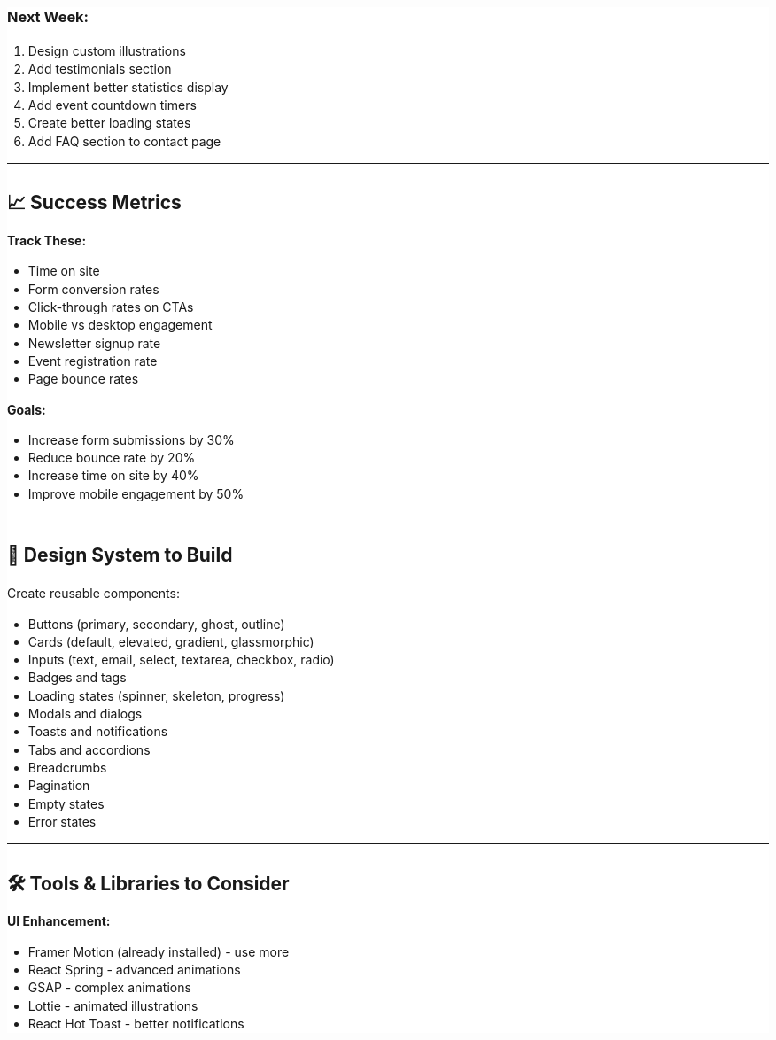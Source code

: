 ### Next Week:
1. Design custom illustrations
2. Add testimonials section
3. Implement better statistics display
4. Add event countdown timers
5. Create better loading states
6. Add FAQ section to contact page

---

## 📈 Success Metrics

**Track These:**
- Time on site
- Form conversion rates
- Click-through rates on CTAs
- Mobile vs desktop engagement
- Newsletter signup rate
- Event registration rate
- Page bounce rates

**Goals:**
- Increase form submissions by 30%
- Reduce bounce rate by 20%
- Increase time on site by 40%
- Improve mobile engagement by 50%

---

## 🎨 Design System to Build

Create reusable components:
- Buttons (primary, secondary, ghost, outline)
- Cards (default, elevated, gradient, glassmorphic)
- Inputs (text, email, select, textarea, checkbox, radio)
- Badges and tags
- Loading states (spinner, skeleton, progress)
- Modals and dialogs
- Toasts and notifications
- Tabs and accordions
- Breadcrumbs
- Pagination
- Empty states
- Error states

---

## 🛠️ Tools & Libraries to Consider

**UI Enhancement:**
- Framer Motion (already installed) - use more
- React Spring - advanced animations
- GSAP - complex animations
- Lottie - animated illustrations
- React Hot Toast - better notifications
